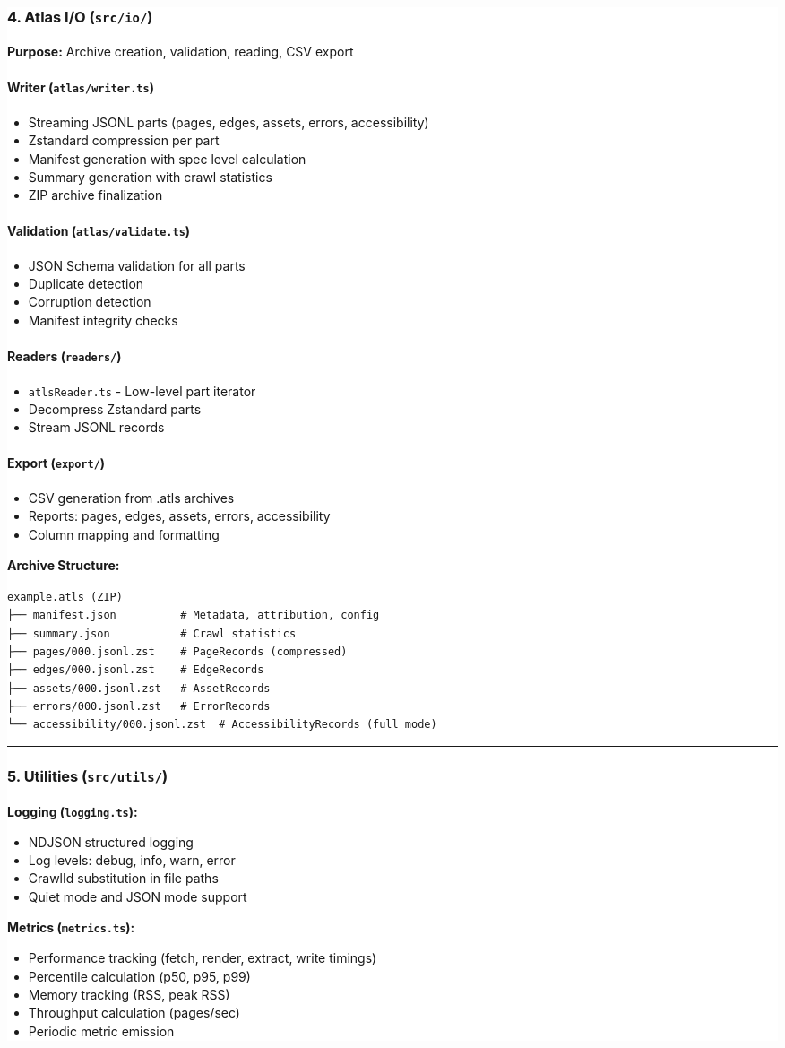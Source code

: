 
### 4. Atlas I/O (`src/io/`)

**Purpose:** Archive creation, validation, reading, CSV export

#### Writer (`atlas/writer.ts`)
- Streaming JSONL parts (pages, edges, assets, errors, accessibility)
- Zstandard compression per part
- Manifest generation with spec level calculation
- Summary generation with crawl statistics
- ZIP archive finalization

#### Validation (`atlas/validate.ts`)
- JSON Schema validation for all parts
- Duplicate detection
- Corruption detection
- Manifest integrity checks

#### Readers (`readers/`)
- `atlsReader.ts` - Low-level part iterator
- Decompress Zstandard parts
- Stream JSONL records

#### Export (`export/`)
- CSV generation from .atls archives
- Reports: pages, edges, assets, errors, accessibility
- Column mapping and formatting

**Archive Structure:**
```
example.atls (ZIP)
├── manifest.json          # Metadata, attribution, config
├── summary.json           # Crawl statistics
├── pages/000.jsonl.zst    # PageRecords (compressed)
├── edges/000.jsonl.zst    # EdgeRecords
├── assets/000.jsonl.zst   # AssetRecords
├── errors/000.jsonl.zst   # ErrorRecords
└── accessibility/000.jsonl.zst  # AccessibilityRecords (full mode)
```

---

### 5. Utilities (`src/utils/`)

**Logging (`logging.ts`):**
- NDJSON structured logging
- Log levels: debug, info, warn, error
- CrawlId substitution in file paths
- Quiet mode and JSON mode support

**Metrics (`metrics.ts`):**
- Performance tracking (fetch, render, extract, write timings)
- Percentile calculation (p50, p95, p99)
- Memory tracking (RSS, peak RSS)
- Throughput calculation (pages/sec)
- Periodic metric emission
